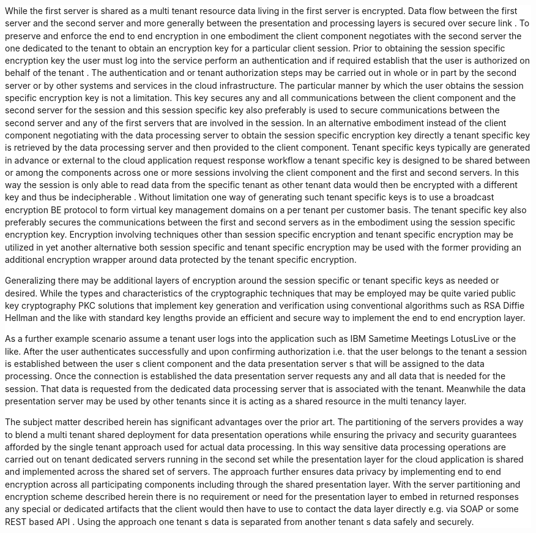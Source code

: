 While the first server is shared as a multi tenant resource data living in the first server is encrypted. Data flow between the first server and the second server and more generally between the presentation and processing layers is secured over secure link . To preserve and enforce the end to end encryption in one embodiment the client component negotiates with the second server the one dedicated to the tenant to obtain an encryption key for a particular client session. Prior to obtaining the session specific encryption key the user must log into the service perform an authentication and if required establish that the user is authorized on behalf of the tenant . The authentication and or tenant authorization steps may be carried out in whole or in part by the second server or by other systems and services in the cloud infrastructure. The particular manner by which the user obtains the session specific encryption key is not a limitation. This key secures any and all communications between the client component and the second server for the session and this session specific key also preferably is used to secure communications between the second server and any of the first servers that are involved in the session. In an alternative embodiment instead of the client component negotiating with the data processing server to obtain the session specific encryption key directly a tenant specific key is retrieved by the data processing server and then provided to the client component. Tenant specific keys typically are generated in advance or external to the cloud application request response workflow a tenant specific key is designed to be shared between or among the components across one or more sessions involving the client component and the first and second servers. In this way the session is only able to read data from the specific tenant as other tenant data would then be encrypted with a different key and thus be indecipherable . Without limitation one way of generating such tenant specific keys is to use a broadcast encryption BE protocol to form virtual key management domains on a per tenant per customer basis. The tenant specific key also preferably secures the communications between the first and second servers as in the embodiment using the session specific encryption key. Encryption involving techniques other than session specific encryption and tenant specific encryption may be utilized in yet another alternative both session specific and tenant specific encryption may be used with the former providing an additional encryption wrapper around data protected by the tenant specific encryption.

Generalizing there may be additional layers of encryption around the session specific or tenant specific keys as needed or desired. While the types and characteristics of the cryptographic techniques that may be employed may be quite varied public key cryptography PKC solutions that implement key generation and verification using conventional algorithms such as RSA Diffie Hellman and the like with standard key lengths provide an efficient and secure way to implement the end to end encryption layer.

As a further example scenario assume a tenant user logs into the application such as IBM Sametime Meetings LotusLive or the like. After the user authenticates successfully and upon confirming authorization i.e. that the user belongs to the tenant a session is established between the user s client component and the data presentation server s that will be assigned to the data processing. Once the connection is established the data presentation server requests any and all data that is needed for the session. That data is requested from the dedicated data processing server that is associated with the tenant. Meanwhile the data presentation server may be used by other tenants since it is acting as a shared resource in the multi tenancy layer.

The subject matter described herein has significant advantages over the prior art. The partitioning of the servers provides a way to blend a multi tenant shared deployment for data presentation operations while ensuring the privacy and security guarantees afforded by the single tenant approach used for actual data processing. In this way sensitive data processing operations are carried out on tenant dedicated servers running in the second set while the presentation layer for the cloud application is shared and implemented across the shared set of servers. The approach further ensures data privacy by implementing end to end encryption across all participating components including through the shared presentation layer. With the server partitioning and encryption scheme described herein there is no requirement or need for the presentation layer to embed in returned responses any special or dedicated artifacts that the client would then have to use to contact the data layer directly e.g. via SOAP or some REST based API . Using the approach one tenant s data is separated from another tenant s data safely and securely.
